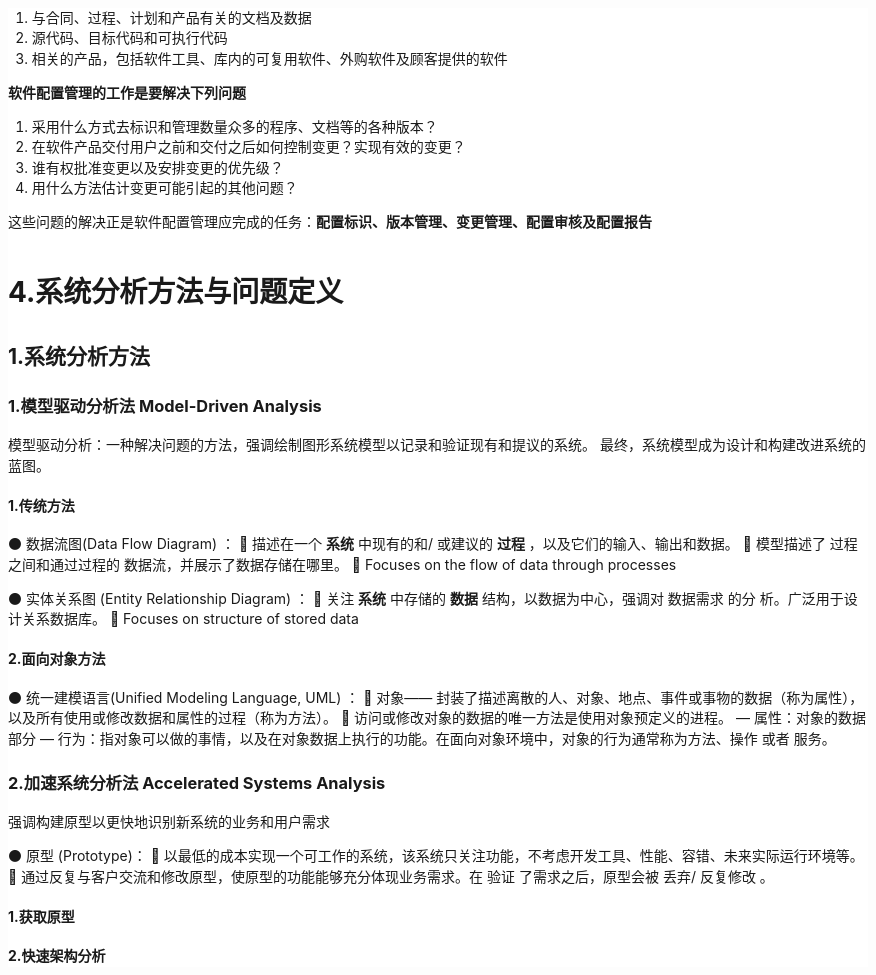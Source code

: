 1. 与合同、过程、计划和产品有关的文档及数据
2. 源代码、目标代码和可执行代码
3. 相关的产品，包括软件工具、库内的可复用软件、外购软件及顾客提供的软件

**软件配置管理的工作是要解决下列问题**

1. 采用什么方式去标识和管理数量众多的程序、文档等的各种版本？
2. 在软件产品交付用户之前和交付之后如何控制变更？实现有效的变更？
3. 谁有权批准变更以及安排变更的优先级？
4. 用什么方法估计变更可能引起的其他问题？

这些问题的解决正是软件配置管理应完成的任务：**配置标识、版本管理、变更管理、配置审核及配置报告**

# 4.系统分析方法与问题定义

## 1.系统分析方法

### 1.模型驱动分析法 Model-Driven Analysis

模型驱动分析：一种解决问题的方法，强调绘制图形系统模型以记录和验证现有和提议的系统。 最终，系统模型成为设计和构建改进系统的蓝图。

#### 1.传统方法

⚫ 数据流图(Data Flow Diagram) ：
 描述在一个 **系统** 中现有的和/ 或建议的 **过程** ，以及它们的输入、输出和数据。
 模型描述了 过程之间和通过过程的 数据流，并展示了数据存储在哪里。
 Focuses on the flow of data through processes

⚫ 实体关系图 (Entity Relationship Diagram) ：
 关注 **系统** 中存储的 **数据** 结构，以数据为中心，强调对 数据需求 的分
析。广泛用于设计关系数据库。
 Focuses on structure of stored data

#### 2.面向对象方法

⚫ 统一建模语言(Unified Modeling Language, UML) ：
 对象—— 封装了描述离散的人、对象、地点、事件或事物的数据（称为属性），以及所有使用或修改数据和属性的过程（称为方法）。
 访问或修改对象的数据的唯一方法是使用对象预定义的进程。
— 属性：对象的数据部分
— 行为：指对象可以做的事情，以及在对象数据上执行的功能。在面向对象环境中，对象的行为通常称为方法、操作 或者 服务。

### 2.加速系统分析法 Accelerated Systems Analysis

强调构建原型以更快地识别新系统的业务和用户需求

⚫ 原型 (Prototype)：
 以最低的成本实现一个可工作的系统，该系统只关注功能，不考虑开发工具、性能、容错、未来实际运行环境等。
 通过反复与客户交流和修改原型，使原型的功能能够充分体现业务需求。在 验证 了需求之后，原型会被 丢弃/ 反复修改 。

#### 1.获取原型

#### 2.快速架构分析
